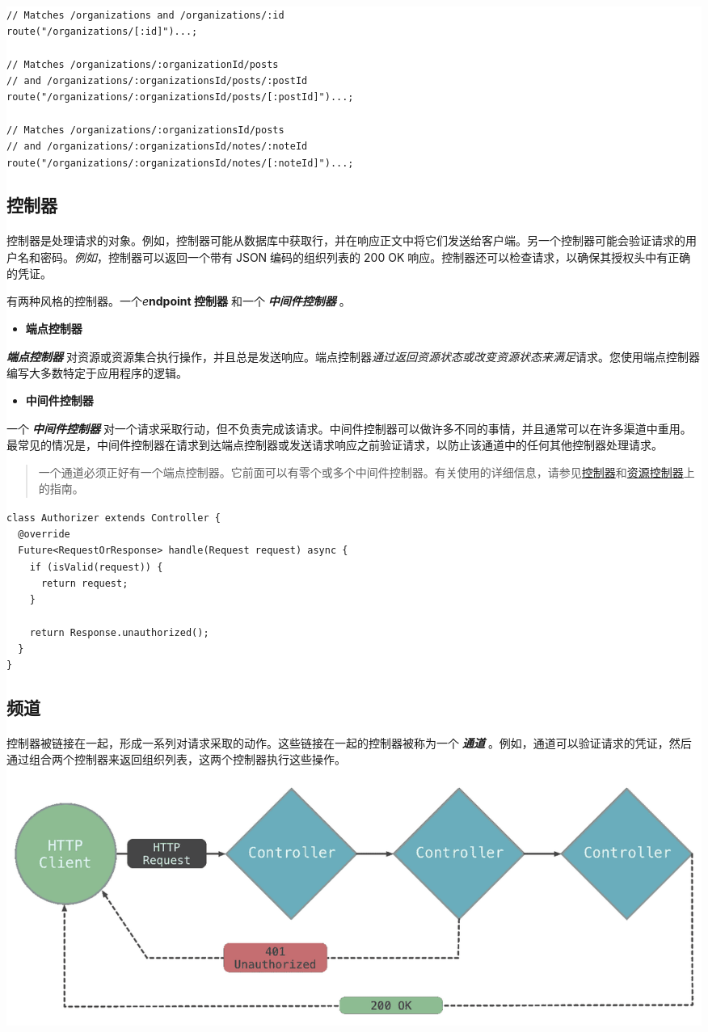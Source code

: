 ```
// Matches /organizations and /organizations/:id
route("/organizations/[:id]")...;

// Matches /organizations/:organizationId/posts 
// and /organizations/:organizationsId/posts/:postId
route("/organizations/:organizationsId/posts/[:postId]")...;

// Matches /organizations/:organizationsId/posts 
// and /organizations/:organizationsId/notes/:noteId
route("/organizations/:organizationsId/notes/[:noteId]")...;
```

## **控制器**

控制器是处理请求的对象。例如，控制器可能从数据库中获取行，并在响应正文中将它们发送给客户端。另一个控制器可能会验证请求的用户名和密码。*例如*，控制器可以返回一个带有 JSON 编码的组织列表的 200 OK 响应。控制器还可以检查请求，以确保其授权头中有正确的凭证。

有两种风格的控制器。一个*e***ndpoint 控制器** 和一个 ***中间件控制器*** 。

*   **端点控制器**

***端点控制器*** 对资源或资源集合执行操作，并且总是发送响应。端点控制器*通过返回资源状态或改变资源状态来满足*请求。您使用端点控制器编写大多数特定于应用程序的逻辑。

*   **中间件控制器**

一个 ***中间件控制器*** 对一个请求采取行动，但不负责完成该请求。中间件控制器可以做许多不同的事情，并且通常可以在许多渠道中重用。最常见的情况是，中间件控制器在请求到达端点控制器或发送请求响应之前验证请求，以防止该通道中的任何其他控制器处理请求。

> 一个通道必须正好有一个端点控制器。它前面可以有零个或多个中间件控制器。有关使用的详细信息，请参见[控制器](http://aqueduct.io/docs/http/controller/)和[资源控制器](http://aqueduct.io/docs/http/resource_controller/)上的指南。

```
class Authorizer extends Controller {
  @override
  Future<RequestOrResponse> handle(Request request) async {
    if (isValid(request)) {
      return request;
    }

    return Response.unauthorized();
  }
}
```

## 频道

控制器被链接在一起，形成一系列对请求采取的动作。这些链接在一起的控制器被称为一个 ***通道*** 。例如，通道可以验证请求的凭证，然后通过组合两个控制器来返回组织列表，这两个控制器执行这些操作。

![](img/24ae570abeafc019156eb6435a660268.png)
